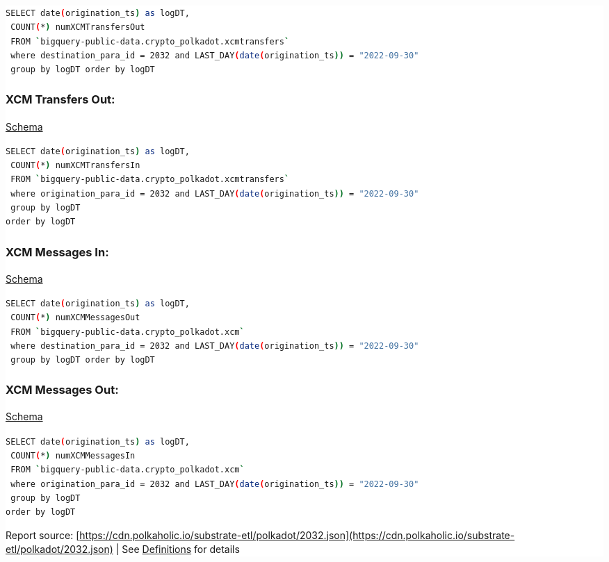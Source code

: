 ```bash
SELECT date(origination_ts) as logDT, 
 COUNT(*) numXCMTransfersOut 
 FROM `bigquery-public-data.crypto_polkadot.xcmtransfers` 
 where destination_para_id = 2032 and LAST_DAY(date(origination_ts)) = "2022-09-30" 
 group by logDT order by logDT
```

### XCM Transfers Out: 

[Schema](https://github.com/colorfulnotion/substrate-etl/blob/main/schema/xcmtransfers.json)

```bash
SELECT date(origination_ts) as logDT, 
 COUNT(*) numXCMTransfersIn 
 FROM `bigquery-public-data.crypto_polkadot.xcmtransfers` 
 where origination_para_id = 2032 and LAST_DAY(date(origination_ts)) = "2022-09-30" 
 group by logDT 
order by logDT
```

### XCM Messages In: 

[Schema](https://github.com/colorfulnotion/substrate-etl/blob/main/schema/xcm.json)

```bash
SELECT date(origination_ts) as logDT, 
 COUNT(*) numXCMMessagesOut 
 FROM `bigquery-public-data.crypto_polkadot.xcm` 
 where destination_para_id = 2032 and LAST_DAY(date(origination_ts)) = "2022-09-30" 
 group by logDT order by logDT
```

### XCM Messages Out: 

[Schema](https://github.com/colorfulnotion/substrate-etl/blob/main/schema/xcm.json)

```bash
SELECT date(origination_ts) as logDT, 
 COUNT(*) numXCMMessagesIn 
 FROM `bigquery-public-data.crypto_polkadot.xcm` 
 where origination_para_id = 2032 and LAST_DAY(date(origination_ts)) = "2022-09-30" 
 group by logDT 
order by logDT
```


Report source: [https://cdn.polkaholic.io/substrate-etl/polkadot/2032.json](https://cdn.polkaholic.io/substrate-etl/polkadot/2032.json) | See [Definitions](/DEFINITIONS.md) for details
